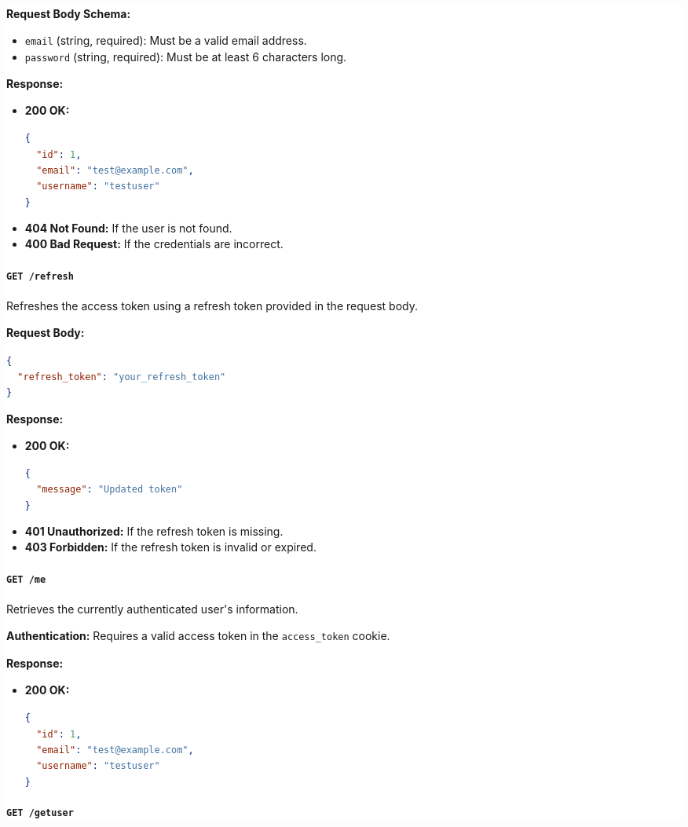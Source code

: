 **Request Body Schema:**

- `email` (string, required): Must be a valid email address.
- `password` (string, required): Must be at least 6 characters long.

**Response:**

- **200 OK:**
  ```json
  {
    "id": 1,
    "email": "test@example.com",
    "username": "testuser"
  }
  ```
- **404 Not Found:** If the user is not found.
- **400 Bad Request:** If the credentials are incorrect.

#### `GET /refresh`

Refreshes the access token using a refresh token provided in the request body.

**Request Body:**

```json
{
  "refresh_token": "your_refresh_token"
}
```

**Response:**

- **200 OK:**
  ```json
  {
    "message": "Updated token"
  }
  ```
- **401 Unauthorized:** If the refresh token is missing.
- **403 Forbidden:** If the refresh token is invalid or expired.

#### `GET /me`

Retrieves the currently authenticated user's information.

**Authentication:** Requires a valid access token in the `access_token` cookie.

**Response:**

- **200 OK:**
  ```json
  {
    "id": 1,
    "email": "test@example.com",
    "username": "testuser"
  }
  ```

#### `GET /getuser`
